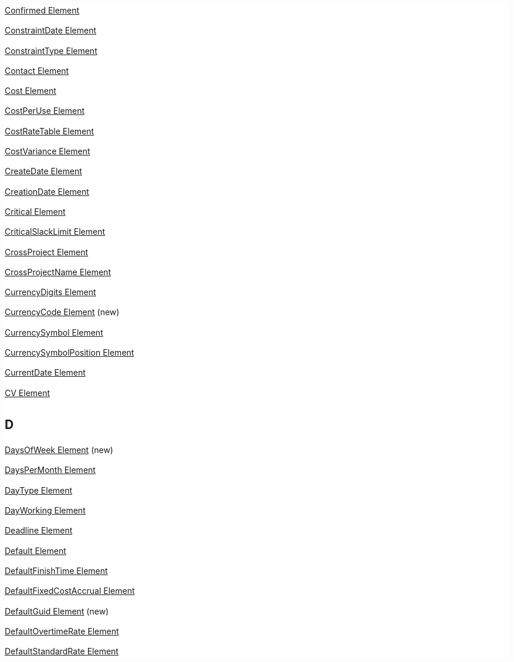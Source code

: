 [Confirmed Element](confirmed-element.md)

[ConstraintDate Element](constraintdate-element.md)

[ConstraintType Element](constrainttype-element.md)

[Contact Element](contact-element.md)

[Cost Element](cost-element.md)

[CostPerUse Element](costperuse-element.md)

[CostRateTable Element](costratetable-element.md)

[CostVariance Element](costvariance-element.md)

[CreateDate Element](createdate-element.md)

[CreationDate Element](creationdate-element.md)

[Critical Element](critical-element.md)

[CriticalSlackLimit Element](criticalslacklimit-element.md)

[CrossProject Element](crossproject-element.md)

[CrossProjectName Element](crossprojectname-element.md)

[CurrencyDigits Element](currencydigits-element.md)

[CurrencyCode Element](currencycode-element.md) (new)

[CurrencySymbol Element](currencysymbol-element.md)

[CurrencySymbolPosition Element](currencysymbolposition-element.md)

[CurrentDate Element](currentdate-element.md)

[CV Element](cv-element.md)

## D 

[DaysOfWeek Element](daysofweek-element.md) (new)

[DaysPerMonth Element](dayspermonth-element.md)

[DayType Element](daytype-element.md)

[DayWorking Element](dayworking-element-calendar.md)

[Deadline Element](deadline-element.md)

[Default Element](default-element-extendedattribute.md)

[DefaultFinishTime Element](defaultfinishtime-element.md)

[DefaultFixedCostAccrual Element](defaultfixedcostaccrual-element.md)

[DefaultGuid Element](defaultguid-element.md) (new)

[DefaultOvertimeRate Element](defaultovertimerate-element.md)

[DefaultStandardRate Element](defaultstandardrate-element.md)
